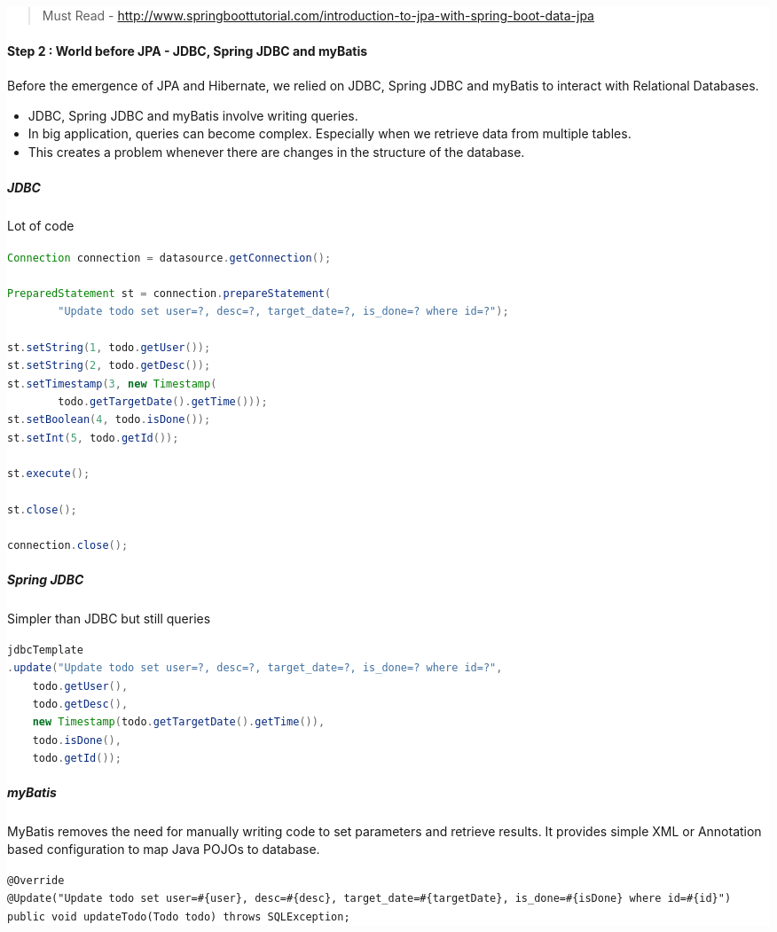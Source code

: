 > Must Read - http://www.springboottutorial.com/introduction-to-jpa-with-spring-boot-data-jpa

#### Step 2 : World before JPA - JDBC, Spring JDBC and myBatis

Before the emergence of JPA and Hibernate, we relied on JDBC, Spring JDBC and myBatis to interact with Relational Databases. 
- JDBC, Spring JDBC and myBatis involve writing queries.
- In big application, queries can become complex. Especially when we retrieve data from multiple tables.
- This creates a problem whenever there are changes in the structure of the database.

##### JDBC 
Lot of code

```java
Connection connection = datasource.getConnection();

PreparedStatement st = connection.prepareStatement(
		"Update todo set user=?, desc=?, target_date=?, is_done=? where id=?");

st.setString(1, todo.getUser());
st.setString(2, todo.getDesc());
st.setTimestamp(3, new Timestamp(
		todo.getTargetDate().getTime()));
st.setBoolean(4, todo.isDone());
st.setInt(5, todo.getId());

st.execute();

st.close();

connection.close();
```

##### Spring JDBC

Simpler than JDBC but still queries

```java
jdbcTemplate
.update("Update todo set user=?, desc=?, target_date=?, is_done=? where id=?",
	todo.getUser(), 
	todo.getDesc(),
	new Timestamp(todo.getTargetDate().getTime()),
	todo.isDone(), 
	todo.getId());
```

##### myBatis
MyBatis removes the need for manually writing code to set parameters and retrieve results. It provides simple XML or Annotation based configuration to map Java POJOs to database.

```
@Override
@Update("Update todo set user=#{user}, desc=#{desc}, target_date=#{targetDate}, is_done=#{isDone} where id=#{id}")
public void updateTodo(Todo todo) throws SQLException;
```
